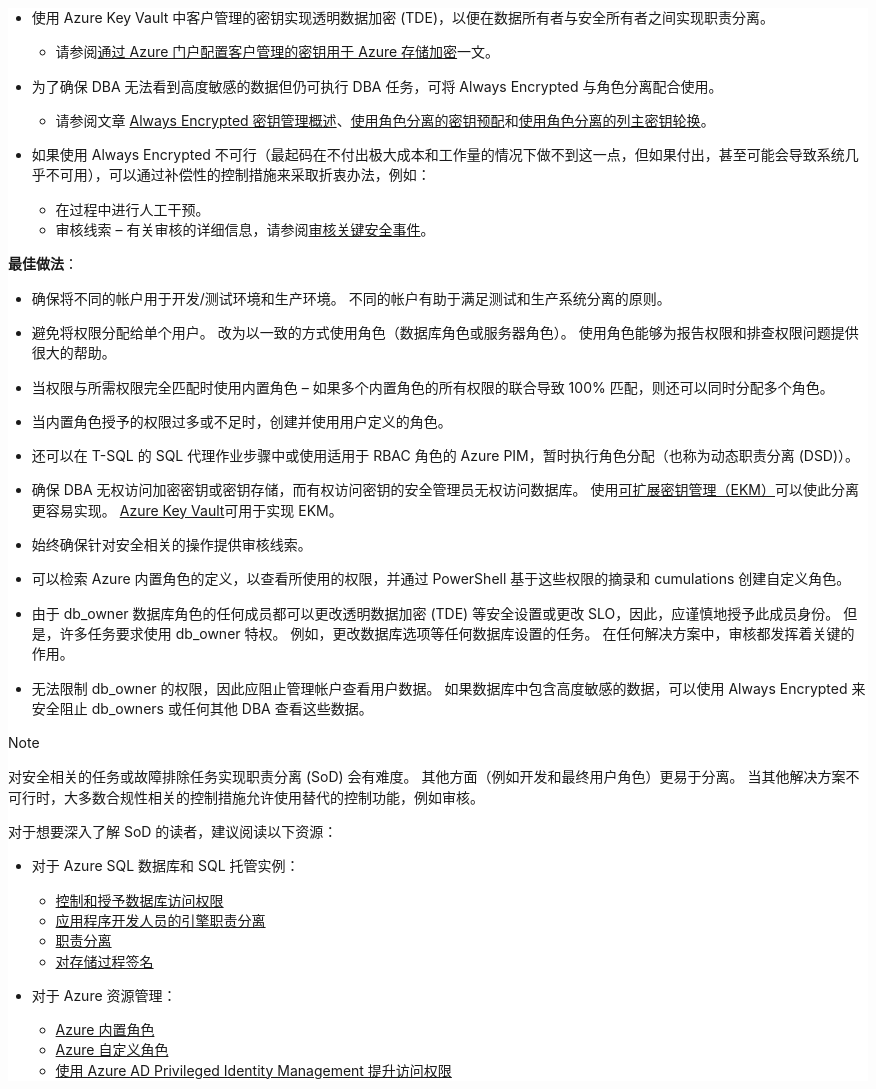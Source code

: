 - 使用 Azure Key Vault 中客户管理的密钥实现透明数据加密 (TDE)，以便在数据所有者与安全所有者之间实现职责分离。
  - 请参阅[通过 Azure 门户配置客户管理的密钥用于 Azure 存储加密](../../storage/common/storage-encryption-keys-portal.md)一文。

- 为了确保 DBA 无法看到高度敏感的数据但仍可执行 DBA 任务，可将 Always Encrypted 与角色分离配合使用。
  - 请参阅文章 [Always Encrypted 密钥管理概述](https://docs.microsoft.com/sql/relational-databases/security/encryption/overview-of-key-management-for-always-encrypted)、[使用角色分离的密钥预配](https://docs.microsoft.com/sql/relational-databases/security/encryption/configure-always-encrypted-keys-using-powershell#KeyProvisionWithRoles)和[使用角色分离的列主密钥轮换](https://docs.microsoft.com/sql/relational-databases/security/encryption/rotate-always-encrypted-keys-using-powershell#column-master-key-rotation-with-role-separation)。

- 如果使用 Always Encrypted 不可行（最起码在不付出极大成本和工作量的情况下做不到这一点，但如果付出，甚至可能会导致系统几乎不可用），可以通过补偿性的控制措施来采取折衷办法，例如：
  - 在过程中进行人工干预。
  - 审核线索 – 有关审核的详细信息，请参阅[审核关键安全事件](#audit-critical-security-events)。

**最佳做法**：

- 确保将不同的帐户用于开发/测试环境和生产环境。 不同的帐户有助于满足测试和生产系统分离的原则。

- 避免将权限分配给单个用户。 改为以一致的方式使用角色（数据库角色或服务器角色）。 使用角色能够为报告权限和排查权限问题提供很大的帮助。

- 当权限与所需权限完全匹配时使用内置角色 – 如果多个内置角色的所有权限的联合导致 100% 匹配，则还可以同时分配多个角色。

- 当内置角色授予的权限过多或不足时，创建并使用用户定义的角色。

- 还可以在 T-SQL 的 SQL 代理作业步骤中或使用适用于 RBAC 角色的 Azure PIM，暂时执行角色分配（也称为动态职责分离 (DSD)）。

- 确保 DBA 无权访问加密密钥或密钥存储，而有权访问密钥的安全管理员无权访问数据库。 使用[可扩展密钥管理（EKM）](https://docs.microsoft.com/sql/relational-databases/security/encryption/extensible-key-management-ekm)可以使此分离更容易实现。 [Azure Key Vault](https://azure.microsoft.com/services/key-vault/)可用于实现 EKM。

- 始终确保针对安全相关的操作提供审核线索。

- 可以检索 Azure 内置角色的定义，以查看所使用的权限，并通过 PowerShell 基于这些权限的摘录和 cumulations 创建自定义角色。

- 由于 db_owner 数据库角色的任何成员都可以更改透明数据加密 (TDE) 等安全设置或更改 SLO，因此，应谨慎地授予此成员身份。 但是，许多任务要求使用 db_owner 特权。 例如，更改数据库选项等任何数据库设置的任务。 在任何解决方案中，审核都发挥着关键的作用。

- 无法限制 db_owner 的权限，因此应阻止管理帐户查看用户数据。 如果数据库中包含高度敏感的数据，可以使用 Always Encrypted 来安全阻止 db_owners 或任何其他 DBA 查看这些数据。

> [!NOTE]
> 对安全相关的任务或故障排除任务实现职责分离 (SoD) 会有难度。 其他方面（例如开发和最终用户角色）更易于分离。 当其他解决方案不可行时，大多数合规性相关的控制措施允许使用替代的控制功能，例如审核。

对于想要深入了解 SoD 的读者，建议阅读以下资源：

- 对于 Azure SQL 数据库和 SQL 托管实例：  
  - [控制和授予数据库访问权限](logins-create-manage.md)
  - [应用程序开发人员的引擎职责分离](https://docs.microsoft.com/previous-versions/sql/sql-server-2008/cc974525(v=sql.100))
  - [职责分离](https://www.microsoft.com/download/details.aspx?id=39269)
  - [对存储过程签名](https://docs.microsoft.com/dotnet/framework/data/adonet/sql/signing-stored-procedures-in-sql-server)

- 对于 Azure 资源管理：
  - [Azure 内置角色](../../role-based-access-control/built-in-roles.md)
  - [Azure 自定义角色](../../role-based-access-control/custom-roles.md)
  - [使用 Azure AD Privileged Identity Management 提升访问权限](https://www.microsoft.com/itshowcase/using-azure-ad-privileged-identity-management-for-elevated-access)

